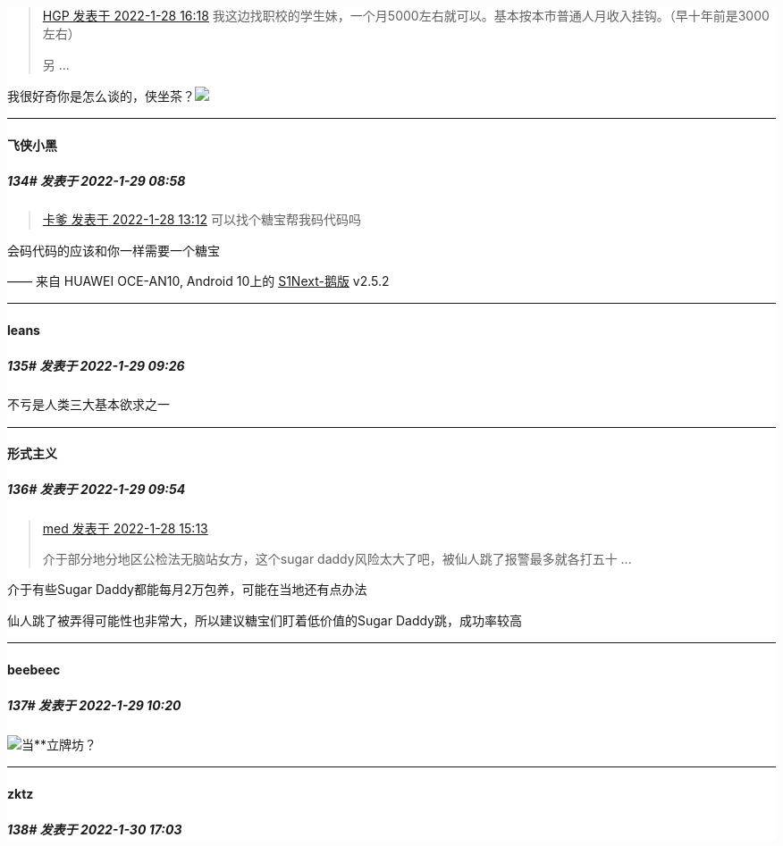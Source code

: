 <blockquote><a href="httphttps://bbs.saraba1st.com/2b/forum.php?mod=redirect&amp;goto=findpost&amp;pid=54460519&amp;ptid=2049688" target="_blank">HGP 发表于 2022-1-28 16:18</a>
我这边找职校的学生妹，一个月5000左右就可以。基本按本市普通人月收入挂钩。（早十年前是3000左右）

另 ...</blockquote>
我很好奇你是怎么谈的，侠坐茶？<img src="https://static.saraba1st.com/image/smiley/face2017/067.png" referrerpolicy="no-referrer">

*****

####  飞侠小黑  
##### 134#       发表于 2022-1-29 08:58

<blockquote><a href="httphttps://bbs.saraba1st.com/2b/forum.php?mod=redirect&amp;goto=findpost&amp;pid=54458032&amp;ptid=2049688" target="_blank">卡爹 发表于 2022-1-28 13:12</a>
可以找个糖宝帮我码代码吗</blockquote>
会码代码的应该和你一样需要一个糖宝

—— 来自 HUAWEI OCE-AN10, Android 10上的 [S1Next-鹅版](https://github.com/ykrank/S1-Next/releases) v2.5.2



*****

####  leans  
##### 135#       发表于 2022-1-29 09:26

不亏是人类三大基本欲求之一



*****

####  形式主义  
##### 136#       发表于 2022-1-29 09:54

<blockquote><a href="httphttps://bbs.saraba1st.com/2b/forum.php?mod=redirect&amp;goto=findpost&amp;pid=54459715&amp;ptid=2049688" target="_blank">med 发表于 2022-1-28 15:13</a>

介于部分地分地区公检法无脑站女方，这个sugar daddy风险太大了吧，被仙人跳了报警最多就各打五十 ...</blockquote>
介于有些Sugar Daddy都能每月2万包养，可能在当地还有点办法

仙人跳了被弄得可能性也非常大，所以建议糖宝们盯着低价值的Sugar Daddy跳，成功率较高



*****

####  beebeec  
##### 137#       发表于 2022-1-29 10:20

<img src="https://static.saraba1st.com/image/smiley/face2017/034.png" referrerpolicy="no-referrer">当**立牌坊？



*****

####  zktz  
##### 138#       发表于 2022-1-30 17:03

